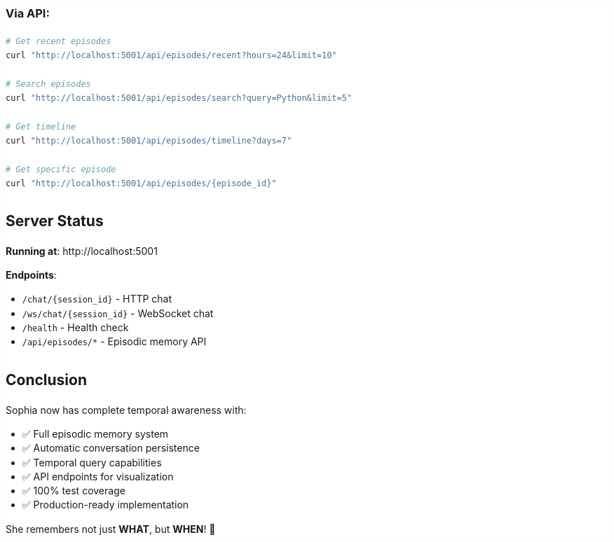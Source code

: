 ### Via API:
```bash
# Get recent episodes
curl "http://localhost:5001/api/episodes/recent?hours=24&limit=10"

# Search episodes
curl "http://localhost:5001/api/episodes/search?query=Python&limit=5"

# Get timeline
curl "http://localhost:5001/api/episodes/timeline?days=7"

# Get specific episode
curl "http://localhost:5001/api/episodes/{episode_id}"
```

## Server Status

**Running at**: http://localhost:5001

**Endpoints**:
- `/chat/{session_id}` - HTTP chat
- `/ws/chat/{session_id}` - WebSocket chat
- `/health` - Health check
- `/api/episodes/*` - Episodic memory API

## Conclusion

Sophia now has complete temporal awareness with:
- ✅ Full episodic memory system
- ✅ Automatic conversation persistence
- ✅ Temporal query capabilities
- ✅ API endpoints for visualization
- ✅ 100% test coverage
- ✅ Production-ready implementation

She remembers not just **WHAT**, but **WHEN**! 🎉
